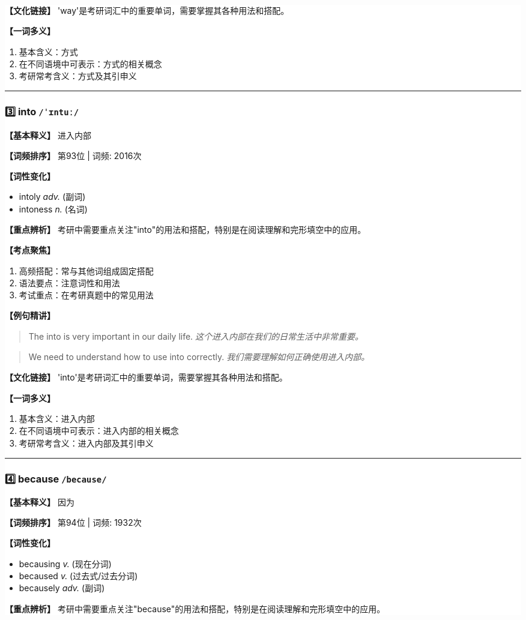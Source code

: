 **【文化链接】**
'way'是考研词汇中的重要单词，需要掌握其各种用法和搭配。

**【一词多义】**
1. 基本含义：方式
2. 在不同语境中可表示：方式的相关概念
3. 考研常考含义：方式及其引申义

---
### 3️⃣ into `/ˈɪntuː/`

**【基本释义】** 进入内部

**【词频排序】** 第93位 | 词频: 2016次

**【词性变化】**
- intoly *adv.* (副词)
- intoness *n.* (名词)

**【重点辨析】**
考研中需要重点关注"into"的用法和搭配，特别是在阅读理解和完形填空中的应用。

**【考点聚焦】**
1. 高频搭配：常与其他词组成固定搭配
2. 语法要点：注意词性和用法
3. 考试重点：在考研真题中的常见用法

**【例句精讲】**
> The into is very important in our daily life.
> *这个进入内部在我们的日常生活中非常重要。*

> We need to understand how to use into correctly.
> *我们需要理解如何正确使用进入内部。*

**【文化链接】**
'into'是考研词汇中的重要单词，需要掌握其各种用法和搭配。

**【一词多义】**
1. 基本含义：进入内部
2. 在不同语境中可表示：进入内部的相关概念
3. 考研常考含义：进入内部及其引申义

---
### 4️⃣ because `/because/`

**【基本释义】** 因为

**【词频排序】** 第94位 | 词频: 1932次

**【词性变化】**
- becausing *v.* (现在分词)
- becaused *v.* (过去式/过去分词)
- becausely *adv.* (副词)

**【重点辨析】**
考研中需要重点关注"because"的用法和搭配，特别是在阅读理解和完形填空中的应用。
